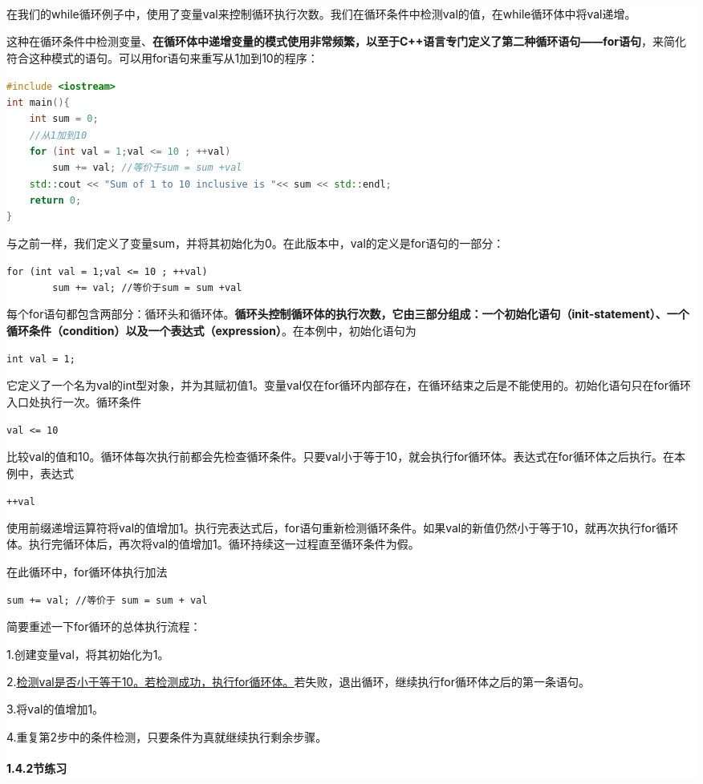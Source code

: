 在我们的while循环例子中，使用了变量val来控制循环执行次数。我们在循环条件中检测val的值，在while循环体中将val递增。

这种在循环条件中检测变量、**在循环体中递增变量的模式使用非常频繁，以至于C++语言专门定义了第二种循环语句——for语句**，来简化符合这种模式的语句。可以用for语句来重写从1加到10的程序：

```cpp
#include <iostream>
int main(){
	int sum = 0;
	//从1加到10
	for (int val = 1;val <= 10 ; ++val)
		sum += val; //等价于sum = sum +val
	std::cout << "Sum of 1 to 10 inclusive is "<< sum << std::endl;
	return 0;
}
```

与之前一样，我们定义了变量sum，并将其初始化为0。在此版本中，val的定义是for语句的一部分：

```
for (int val = 1;val <= 10 ; ++val)
		sum += val; //等价于sum = sum +val
```

每个for语句都包含两部分：循环头和循环体。**循环头控制循环体的执行次数，它由三部分组成：一个初始化语句（init-statement）、一个循环条件（condition）以及一个表达式（expression）**。在本例中，初始化语句为

```
int val = 1;
```

它定义了一个名为val的int型对象，并为其赋初值1。变量val仅在for循环内部存在，在循环结束之后是不能使用的。初始化语句只在for循环入口处执行一次。循环条件

```
val <= 10
```

比较val的值和10。循环体每次执行前都会先检查循环条件。只要val小于等于10，就会执行for循环体。表达式在for循环体之后执行。在本例中，表达式

```
++val
```

使用前缀递增运算符将val的值增加1。执行完表达式后，for语句重新检测循环条件。如果val的新值仍然小于等于10，就再次执行for循环体。执行完循环体后，再次将val的值增加1。循环持续这一过程直至循环条件为假。

在此循环中，for循环体执行加法

```
sum += val; //等价于 sum = sum + val 
```

简要重述一下for循环的总体执行流程：

1.创建变量val，将其初始化为1。

2.<u>检测val是否小于等于10。若检测成功，执行for循环体。</u>若失败，退出循环，继续执行for循环体之后的第一条语句。

3.将val的值增加1。

4.重复第2步中的条件检测，只要条件为真就继续执行剩余步骤。

#### 1.4.2节练习

